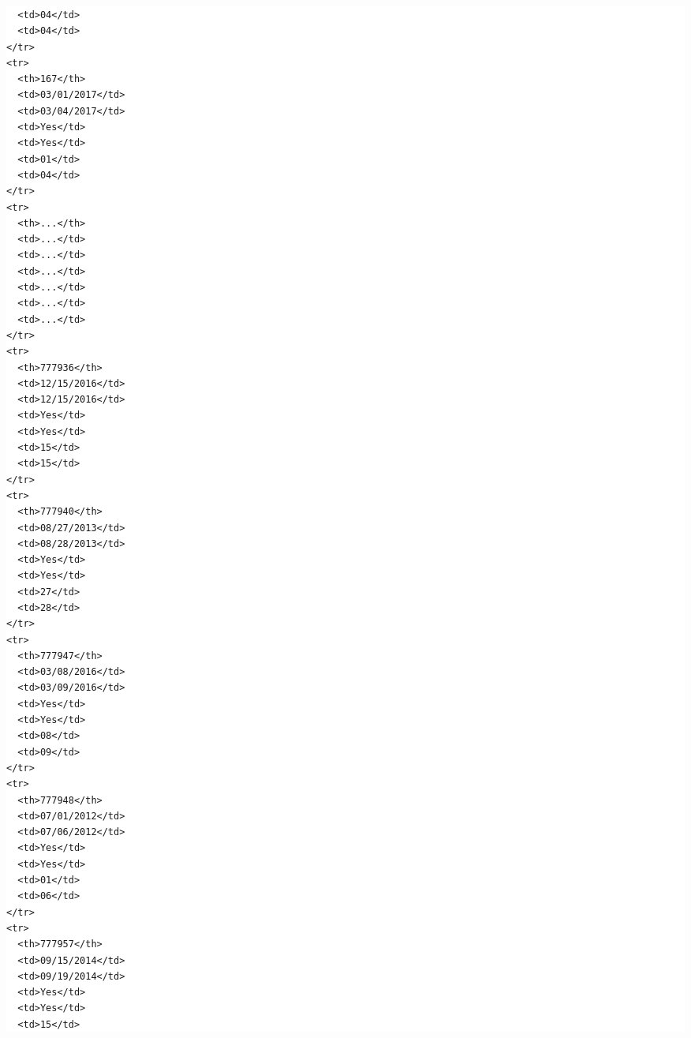       <td>04</td>
      <td>04</td>
    </tr>
    <tr>
      <th>167</th>
      <td>03/01/2017</td>
      <td>03/04/2017</td>
      <td>Yes</td>
      <td>Yes</td>
      <td>01</td>
      <td>04</td>
    </tr>
    <tr>
      <th>...</th>
      <td>...</td>
      <td>...</td>
      <td>...</td>
      <td>...</td>
      <td>...</td>
      <td>...</td>
    </tr>
    <tr>
      <th>777936</th>
      <td>12/15/2016</td>
      <td>12/15/2016</td>
      <td>Yes</td>
      <td>Yes</td>
      <td>15</td>
      <td>15</td>
    </tr>
    <tr>
      <th>777940</th>
      <td>08/27/2013</td>
      <td>08/28/2013</td>
      <td>Yes</td>
      <td>Yes</td>
      <td>27</td>
      <td>28</td>
    </tr>
    <tr>
      <th>777947</th>
      <td>03/08/2016</td>
      <td>03/09/2016</td>
      <td>Yes</td>
      <td>Yes</td>
      <td>08</td>
      <td>09</td>
    </tr>
    <tr>
      <th>777948</th>
      <td>07/01/2012</td>
      <td>07/06/2012</td>
      <td>Yes</td>
      <td>Yes</td>
      <td>01</td>
      <td>06</td>
    </tr>
    <tr>
      <th>777957</th>
      <td>09/15/2014</td>
      <td>09/19/2014</td>
      <td>Yes</td>
      <td>Yes</td>
      <td>15</td>